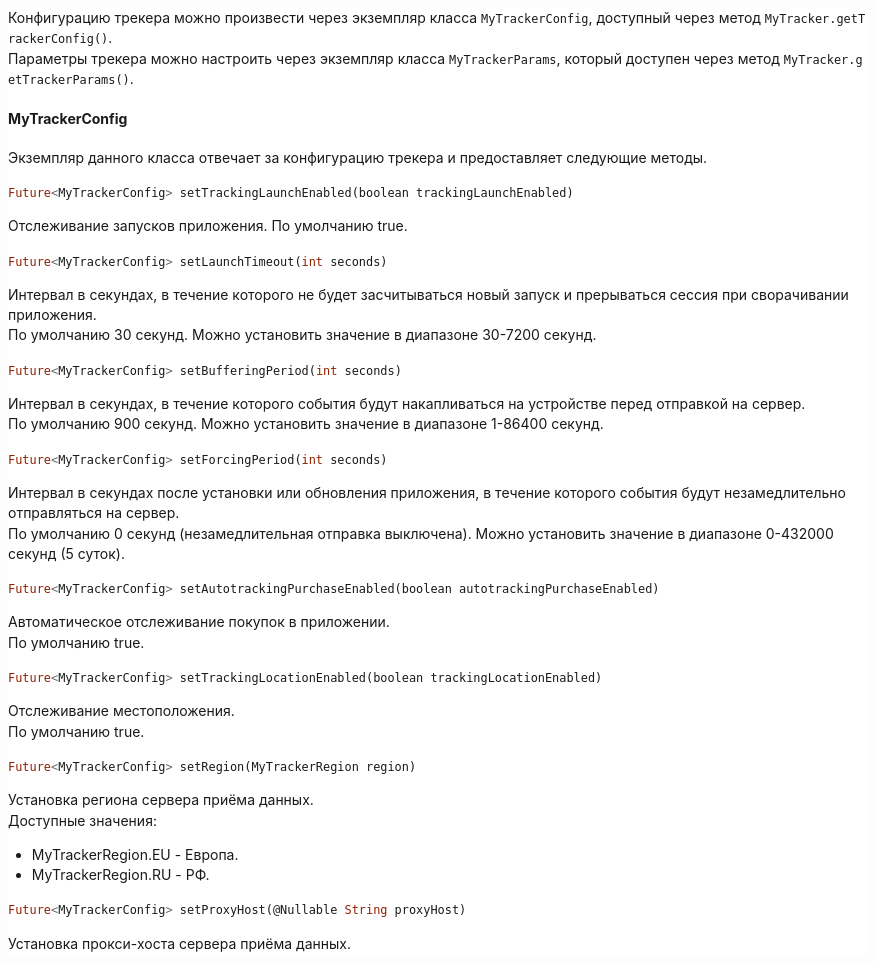 Конфигурацию трекера можно произвести через экземпляр класса `MyTrackerConfig`, доступный через метод `MyTracker.getTrackerConfig()`.  
Параметры трекера можно настроить через экземпляр класса `MyTrackerParams`, который доступен через метод `MyTracker.getTrackerParams()`.

#### MyTrackerConfig
Экземпляр данного класса отвечает за конфигурацию трекера и предоставляет следующие методы.

```dart
Future<MyTrackerConfig> setTrackingLaunchEnabled(boolean trackingLaunchEnabled)
```
Отслеживание запусков приложения. По умолчанию true.

```dart
Future<MyTrackerConfig> setLaunchTimeout(int seconds)
```
Интервал в секундах, в течение которого не будет засчитываться новый запуск и прерываться сессия при сворачивании приложения.  
По умолчанию 30 секунд. Можно установить значение в диапазоне 30-7200 секунд.

```dart
Future<MyTrackerConfig> setBufferingPeriod(int seconds)
```
Интервал в секундах, в течение которого события будут накапливаться на устройстве перед отправкой на сервер.  
По умолчанию 900 секунд. Можно установить значение в диапазоне 1-86400 секунд.

```dart
Future<MyTrackerConfig> setForcingPeriod(int seconds)
```
Интервал в секундах после установки или обновления приложения, в течение которого события будут незамедлительно отправляться на сервер.  
По умолчанию 0 секунд (незамедлительная отправка выключена). Можно установить значение в диапазоне 0-432000 секунд (5 суток).

```dart
Future<MyTrackerConfig> setAutotrackingPurchaseEnabled(boolean autotrackingPurchaseEnabled)
```
Автоматическое отслеживание покупок в приложении.  
По умолчанию true.

```dart
Future<MyTrackerConfig> setTrackingLocationEnabled(boolean trackingLocationEnabled)
```
Отслеживание местоположения.  
По умолчанию true.

```dart
Future<MyTrackerConfig> setRegion(MyTrackerRegion region)
```
Установка региона сервера приёма данных.   
Доступные значения:
* MyTrackerRegion.EU - Европа.
* MyTrackerRegion.RU - РФ.

```dart
Future<MyTrackerConfig> setProxyHost(@Nullable String proxyHost)
```
Установка прокси-хоста сервера приёма данных.
